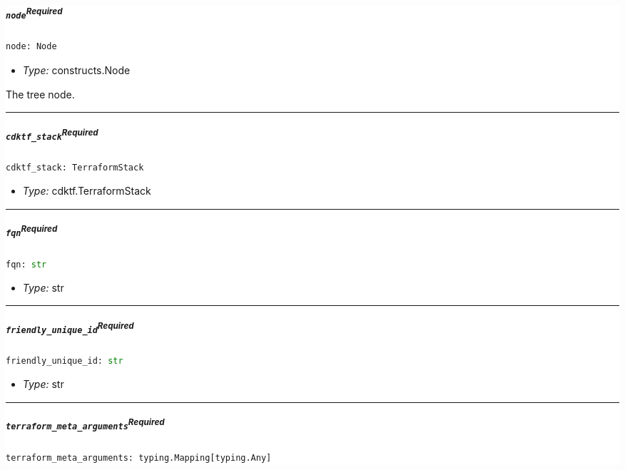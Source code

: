 
##### `node`<sup>Required</sup> <a name="node" id="@cdktf/provider-tfe.dataTfeTeamProjectAccess.DataTfeTeamProjectAccess.property.node"></a>

```python
node: Node
```

- *Type:* constructs.Node

The tree node.

---

##### `cdktf_stack`<sup>Required</sup> <a name="cdktf_stack" id="@cdktf/provider-tfe.dataTfeTeamProjectAccess.DataTfeTeamProjectAccess.property.cdktfStack"></a>

```python
cdktf_stack: TerraformStack
```

- *Type:* cdktf.TerraformStack

---

##### `fqn`<sup>Required</sup> <a name="fqn" id="@cdktf/provider-tfe.dataTfeTeamProjectAccess.DataTfeTeamProjectAccess.property.fqn"></a>

```python
fqn: str
```

- *Type:* str

---

##### `friendly_unique_id`<sup>Required</sup> <a name="friendly_unique_id" id="@cdktf/provider-tfe.dataTfeTeamProjectAccess.DataTfeTeamProjectAccess.property.friendlyUniqueId"></a>

```python
friendly_unique_id: str
```

- *Type:* str

---

##### `terraform_meta_arguments`<sup>Required</sup> <a name="terraform_meta_arguments" id="@cdktf/provider-tfe.dataTfeTeamProjectAccess.DataTfeTeamProjectAccess.property.terraformMetaArguments"></a>

```python
terraform_meta_arguments: typing.Mapping[typing.Any]
```
